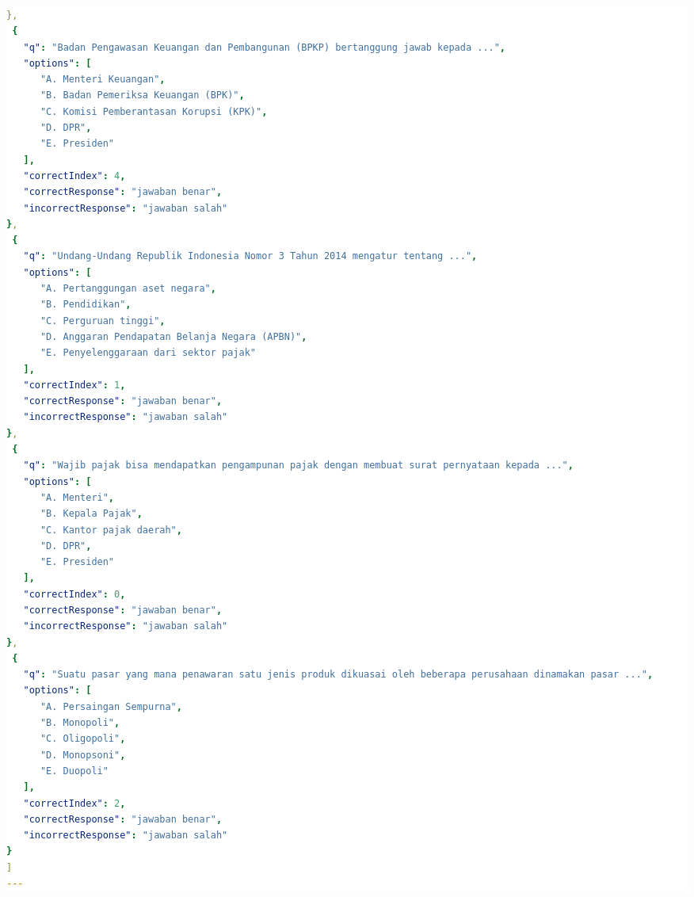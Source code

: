 ```yaml
},
 {
   "q": "Badan Pengawasan Keuangan dan Pembangunan (BPKP) bertanggung jawab kepada ...",
   "options": [
      "A. Menteri Keuangan",
      "B. Badan Pemeriksa Keuangan (BPK)",
      "C. Komisi Pemberantasan Korupsi (KPK)",
      "D. DPR",
      "E. Presiden"
   ],
   "correctIndex": 4,
   "correctResponse": "jawaban benar",
   "incorrectResponse": "jawaban salah"
},
 {
   "q": "Undang-Undang Republik Indonesia Nomor 3 Tahun 2014 mengatur tentang ...",
   "options": [
      "A. Pertanggungan aset negara",
      "B. Pendidikan",
      "C. Perguruan tinggi",
      "D. Anggaran Pendapatan Belanja Negara (APBN)",
      "E. Penyelenggaraan dari sektor pajak"
   ],
   "correctIndex": 1,
   "correctResponse": "jawaban benar",
   "incorrectResponse": "jawaban salah"
},
 {
   "q": "Wajib pajak bisa mendapatkan pengampunan pajak dengan membuat surat pernyataan kepada ...",
   "options": [
      "A. Menteri",
      "B. Kepala Pajak",
      "C. Kantor pajak daerah",
      "D. DPR",
      "E. Presiden"
   ],
   "correctIndex": 0,
   "correctResponse": "jawaban benar",
   "incorrectResponse": "jawaban salah"
},
 {
   "q": "Suatu pasar yang mana penawaran satu jenis produk dikuasai oleh beberapa perusahaan dinamakan pasar ...",
   "options": [
      "A. Persaingan Sempurna",
      "B. Monopoli",
      "C. Oligopoli",
      "D. Monopsoni",
      "E. Duopoli"
   ],
   "correctIndex": 2,
   "correctResponse": "jawaban benar",
   "incorrectResponse": "jawaban salah"
}
]
---
```
